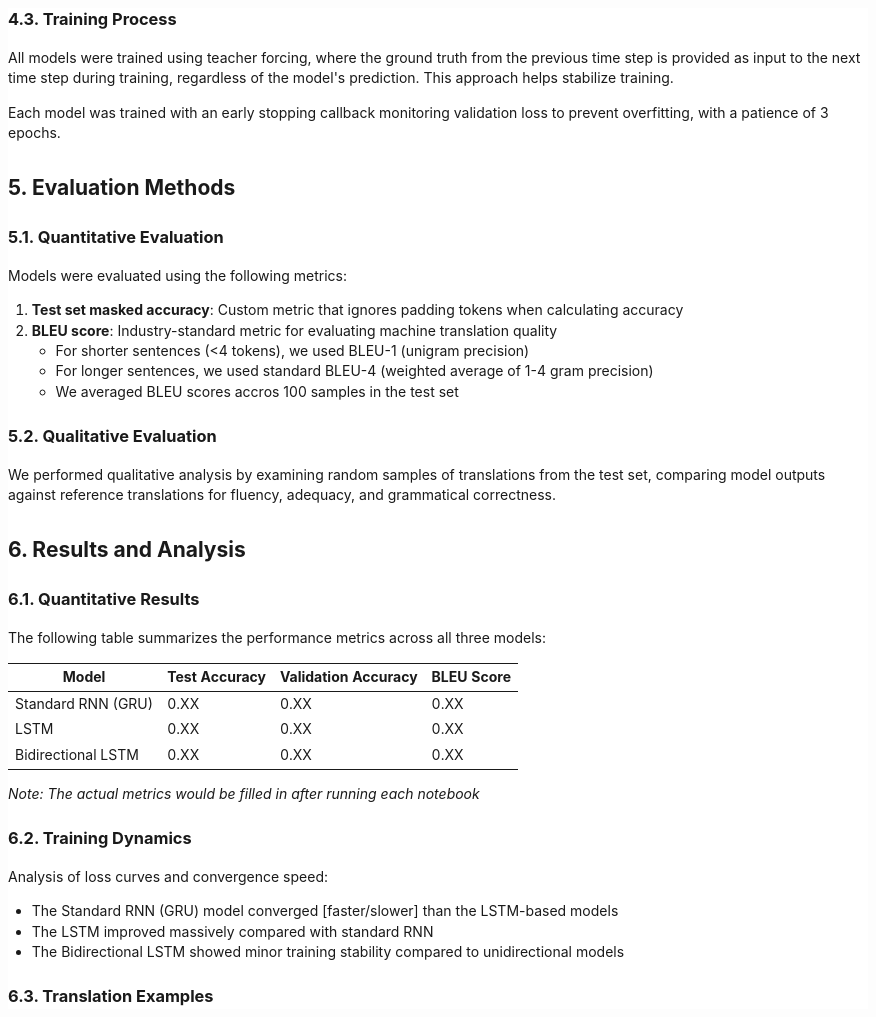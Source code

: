 ### 4.3. Training Process

All models were trained using teacher forcing, where the ground truth from the previous time step is provided as input to the next time step during training, regardless of the model's prediction. This approach helps stabilize training.

Each model was trained with an early stopping callback monitoring validation loss to prevent overfitting, with a patience of 3 epochs.

## 5. Evaluation Methods

### 5.1. Quantitative Evaluation

Models were evaluated using the following metrics:

1. **Test set masked accuracy**: Custom metric that ignores padding tokens when calculating accuracy
2. **BLEU score**: Industry-standard metric for evaluating machine translation quality
   - For shorter sentences (<4 tokens), we used BLEU-1 (unigram precision)
   - For longer sentences, we used standard BLEU-4 (weighted average of 1-4 gram precision)
   - We averaged BLEU scores accros 100 samples in the test set

### 5.2. Qualitative Evaluation

We performed qualitative analysis by examining random samples of translations from the test set, comparing model outputs against reference translations for fluency, adequacy, and grammatical correctness.

## 6. Results and Analysis

### 6.1. Quantitative Results

The following table summarizes the performance metrics across all three models:

| Model | Test Accuracy | Validation Accuracy | BLEU Score |
|-------|---------------|---------------------|------------|
| Standard RNN (GRU) | 0.XX | 0.XX | 0.XX |
| LSTM | 0.XX | 0.XX | 0.XX |
| Bidirectional LSTM | 0.XX | 0.XX | 0.XX |

*Note: The actual metrics would be filled in after running each notebook*

### 6.2. Training Dynamics

Analysis of loss curves and convergence speed:

- The Standard RNN (GRU) model converged [faster/slower] than the LSTM-based models
- The LSTM improved massively compared with standard RNN
- The Bidirectional LSTM showed minor training stability compared to unidirectional models

### 6.3. Translation Examples
